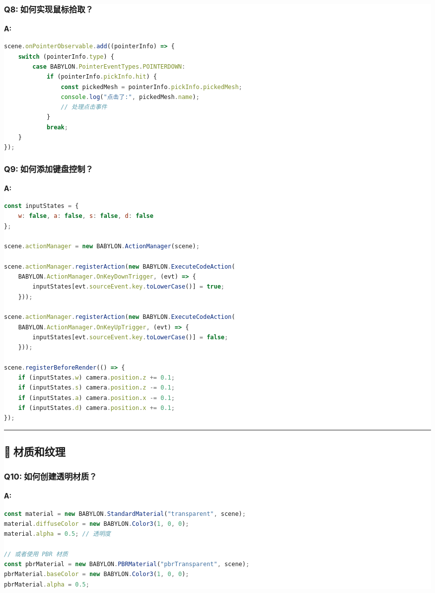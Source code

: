 ### Q8: 如何实现鼠标拾取？
**A:**
```javascript
scene.onPointerObservable.add((pointerInfo) => {
    switch (pointerInfo.type) {
        case BABYLON.PointerEventTypes.POINTERDOWN:
            if (pointerInfo.pickInfo.hit) {
                const pickedMesh = pointerInfo.pickInfo.pickedMesh;
                console.log("点击了:", pickedMesh.name);
                // 处理点击事件
            }
            break;
    }
});
```

### Q9: 如何添加键盘控制？
**A:**
```javascript
const inputStates = {
    w: false, a: false, s: false, d: false
};

scene.actionManager = new BABYLON.ActionManager(scene);

scene.actionManager.registerAction(new BABYLON.ExecuteCodeAction(
    BABYLON.ActionManager.OnKeyDownTrigger, (evt) => {
        inputStates[evt.sourceEvent.key.toLowerCase()] = true;
    }));

scene.actionManager.registerAction(new BABYLON.ExecuteCodeAction(
    BABYLON.ActionManager.OnKeyUpTrigger, (evt) => {
        inputStates[evt.sourceEvent.key.toLowerCase()] = false;
    }));

scene.registerBeforeRender(() => {
    if (inputStates.w) camera.position.z += 0.1;
    if (inputStates.s) camera.position.z -= 0.1;
    if (inputStates.a) camera.position.x -= 0.1;
    if (inputStates.d) camera.position.x += 0.1;
});
```

---

## 🎨 材质和纹理

### Q10: 如何创建透明材质？
**A:**
```javascript
const material = new BABYLON.StandardMaterial("transparent", scene);
material.diffuseColor = new BABYLON.Color3(1, 0, 0);
material.alpha = 0.5; // 透明度

// 或者使用 PBR 材质
const pbrMaterial = new BABYLON.PBRMaterial("pbrTransparent", scene);
pbrMaterial.baseColor = new BABYLON.Color3(1, 0, 0);
pbrMaterial.alpha = 0.5;
```
